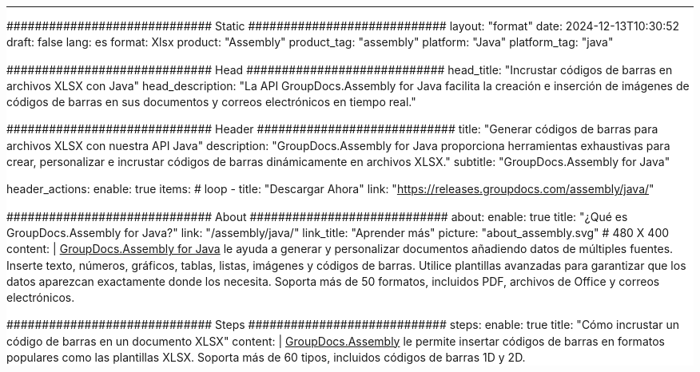 



---
############################# Static ############################
layout: "format"
date:  2024-12-13T10:30:52
draft: false
lang: es
format: Xlsx
product: "Assembly"
product_tag: "assembly"
platform: "Java"
platform_tag: "java"

############################# Head ############################
head_title: "Incrustar códigos de barras en archivos XLSX con Java"
head_description: "La API GroupDocs.Assembly for Java facilita la creación e inserción de imágenes de códigos de barras en sus documentos y correos electrónicos en tiempo real."

############################# Header ############################
title: "Generar códigos de barras para archivos XLSX con nuestra API Java" 
description: "GroupDocs.Assembly for Java proporciona herramientas exhaustivas para crear, personalizar e incrustar códigos de barras dinámicamente en archivos XLSX."
subtitle: "GroupDocs.Assembly for Java" 

header_actions:
  enable: true
  items:
    #  loop
    - title: "Descargar Ahora"
      link: "https://releases.groupdocs.com/assembly/java/"
      
############################# About ############################
about:
    enable: true
    title: "¿Qué es GroupDocs.Assembly for Java?"
    link: "/assembly/java/"
    link_title: "Aprender más"
    picture: "about_assembly.svg" # 480 X 400
    content: |
       [GroupDocs.Assembly for Java](/assembly/java/) le ayuda a generar y personalizar documentos añadiendo datos de múltiples fuentes. Inserte texto, números, gráficos, tablas, listas, imágenes y códigos de barras. Utilice plantillas avanzadas para garantizar que los datos aparezcan exactamente donde los necesita. Soporta más de 50 formatos, incluidos PDF, archivos de Office y correos electrónicos.

############################# Steps ############################
steps:
    enable: true
    title: "Cómo incrustar un código de barras en un documento XLSX"
    content: |
      [GroupDocs.Assembly](/assembly/java/) le permite insertar códigos de barras en formatos populares como las plantillas XLSX. Soporta más de 60 tipos, incluidos códigos de barras 1D y 2D.
      